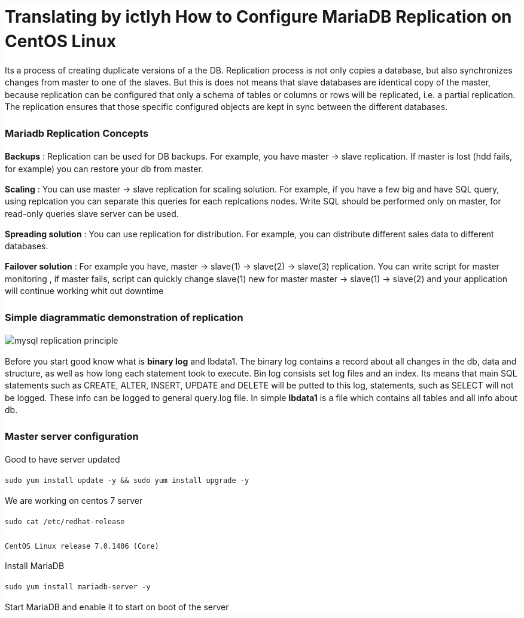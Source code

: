 Translating by ictlyh
How to Configure MariaDB Replication on CentOS Linux
================================================================================
Its a process of creating duplicate versions of a the DB. Replication process is not only copies a database, but also synchronizes changes from master to one of the slaves. But this is does not means that slave databases are identical copy of the master, because replication can be configured that only a schema of tables or columns or rows will be replicated, i.e. a partial replication. The replication ensures that those specific configured objects are kept in sync between the different databases.

### Mariadb Replication Concepts ###

**Backups** : Replication can be used for DB backups. For example, you have master -> slave replication. If master is lost (hdd fails, for example) you can restore your db from master.

**Scaling** : You can use master -> slave replication for scaling solution. For example, if you have a few big and have SQL query, using replcation you can separate this queries for each replcations nodes. Write SQL should be performed only on master, for read-only queries slave server can be used.

**Spreading solution** : You can use replication for distribution. For example, you can distribute different sales data to different databases.

**Failover solution** : For example you have, master -> slave(1) -> slave(2) -> slave(3) replication. You can write script for master monitoring , if master fails, script can quickly change slave(1) new for master master -> slave(1) -> slave(2) and your application will continue working whit out downtime

### Simple diagrammatic demonstration of replication ###

![mysql replication principle](http://blog.linoxide.com/wp-content/uploads/2015/04/mysql-replication-principle.png)

Before you start good know what is **binary log** and Ibdata1. The binary log contains a record about all changes in the db, data and structure, as well as how long each statement took to execute. Bin log consists set log files and an index. Its means that main SQL statements such as CREATE, ALTER, INSERT, UPDATE and DELETE will be putted to this log, statements, such as SELECT will not be logged. These info can be logged to general query.log file. In simple **Ibdata1** is a file which contains all tables and all info about db.

### Master server configuration ###

Good to have server updated

    sudo yum install update -y && sudo yum install upgrade -y

We are working on centos 7 server

    sudo cat /etc/redhat-release

    CentOS Linux release 7.0.1406 (Core)

Install MariaDB

    sudo yum install mariadb-server -y

Start MariaDB and enable it to start on boot of the server
